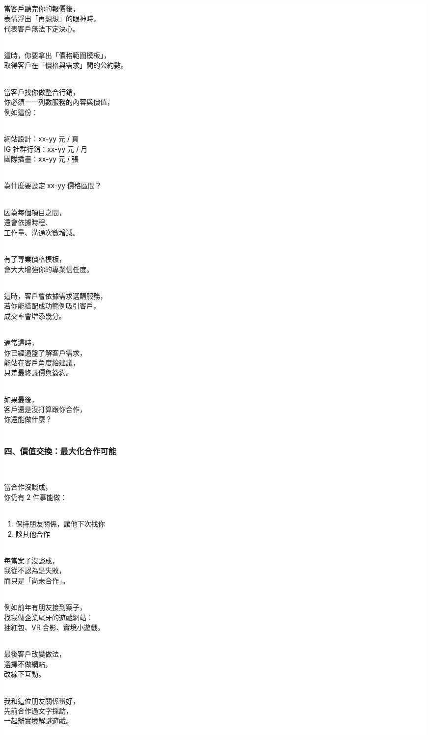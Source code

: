 當客戶聽完你的報價後，<br>
表情浮出「再想想」的眼神時，<br>
代表客戶無法下定決心。<br><br>

這時，你要拿出「價格範圍模板」，<br>
取得客戶在「價格與需求」間的公約數。<br><br>

當客戶找你做整合行銷，<br>
你必須一一列數服務的內容與價值，<br>
例如這份：<br><br>

網站設計：xx-yy 元 / 頁<br>
IG 社群行銷：xx-yy 元 / 月<br>
團隊插畫：xx-yy 元 / 張<br><br>

為什麼要設定 xx-yy 價格區間？<br><br>

因為每個項目之間，<br>
還會依據時程、<br>
工作量、溝通次數增減。<br><br>

有了專業價格模板，<br>
會大大增強你的專業信任度。<br><br>

這時，客戶會依據需求選購服務，<br>
若你能搭配成功範例吸引客戶，<br>
成交率會增添幾分。<br><br>

通常這時，<br>
你已經通盤了解客戶需求，<br>
能站在客戶角度給建議，<br>
只差最終議價與簽約。<br><br>

如果最後，<br>
客戶還是沒打算跟你合作，<br>
你還能做什麼？<br><br>


<h3 class="article-h1-color">四、價值交換：最大化合作可能</h3><br>

當合作沒談成，<br>
你仍有 2 件事能做：<br><br>

1. 保持朋友關係，讓他下次找你<br>
2. 談其他合作<br><br>

每當案子沒談成，<br>
我從不認為是失敗，<br>
而只是「尚未合作」。<br><br>

例如前年有朋友接到案子，<br>
找我做企業尾牙的遊戲網站：<br>
抽紅包、VR 合影、實境小遊戲。<br><br>

最後客戶改變做法，<br>
選擇不做網站，<br>
改線下互動。<br><br>

我和這位朋友關係蠻好，<br>
先前合作過文字採訪，<br>
一起辦實境解謎遊戲。<br><br>
